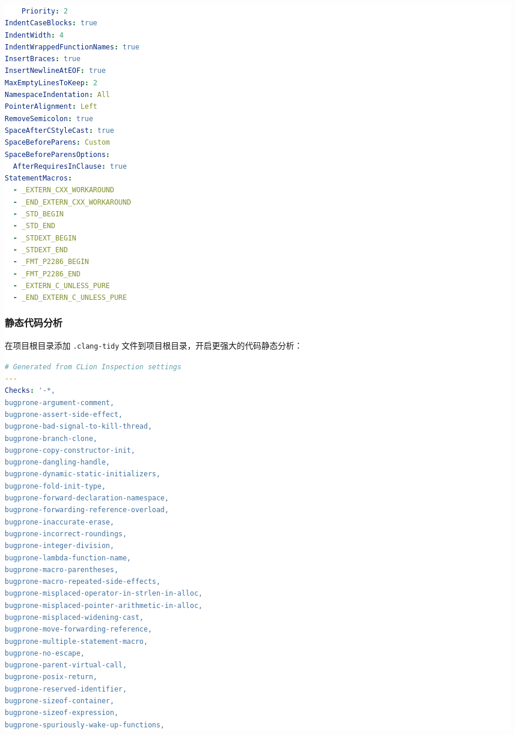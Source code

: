 ```yaml
    Priority: 2
IndentCaseBlocks: true
IndentWidth: 4
IndentWrappedFunctionNames: true
InsertBraces: true
InsertNewlineAtEOF: true
MaxEmptyLinesToKeep: 2
NamespaceIndentation: All
PointerAlignment: Left
RemoveSemicolon: true
SpaceAfterCStyleCast: true
SpaceBeforeParens: Custom
SpaceBeforeParensOptions:
  AfterRequiresInClause: true
StatementMacros:
  - _EXTERN_CXX_WORKAROUND
  - _END_EXTERN_CXX_WORKAROUND
  - _STD_BEGIN
  - _STD_END
  - _STDEXT_BEGIN
  - _STDEXT_END
  - _FMT_P2286_BEGIN
  - _FMT_P2286_END
  - _EXTERN_C_UNLESS_PURE
  - _END_EXTERN_C_UNLESS_PURE

```

### 静态代码分析

在项目根目录添加 `.clang-tidy` 文件到项目根目录，开启更强大的代码静态分析：

```yaml
# Generated from CLion Inspection settings
---
Checks: '-*,
bugprone-argument-comment,
bugprone-assert-side-effect,
bugprone-bad-signal-to-kill-thread,
bugprone-branch-clone,
bugprone-copy-constructor-init,
bugprone-dangling-handle,
bugprone-dynamic-static-initializers,
bugprone-fold-init-type,
bugprone-forward-declaration-namespace,
bugprone-forwarding-reference-overload,
bugprone-inaccurate-erase,
bugprone-incorrect-roundings,
bugprone-integer-division,
bugprone-lambda-function-name,
bugprone-macro-parentheses,
bugprone-macro-repeated-side-effects,
bugprone-misplaced-operator-in-strlen-in-alloc,
bugprone-misplaced-pointer-arithmetic-in-alloc,
bugprone-misplaced-widening-cast,
bugprone-move-forwarding-reference,
bugprone-multiple-statement-macro,
bugprone-no-escape,
bugprone-parent-virtual-call,
bugprone-posix-return,
bugprone-reserved-identifier,
bugprone-sizeof-container,
bugprone-sizeof-expression,
bugprone-spuriously-wake-up-functions,
```